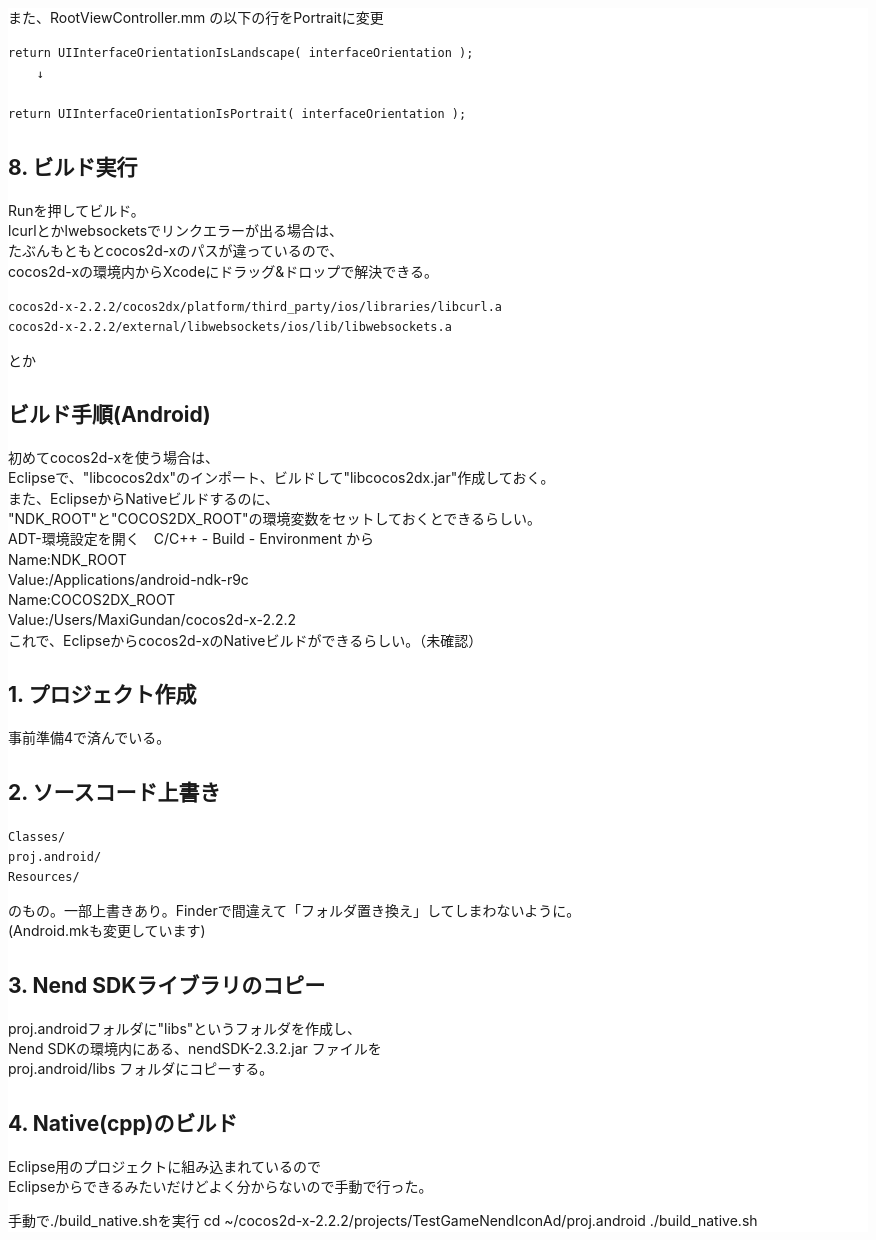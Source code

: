 また、RootViewController.mm の以下の行をPortraitに変更

    return UIInterfaceOrientationIsLandscape( interfaceOrientation );
        ↓  

    return UIInterfaceOrientationIsPortrait( interfaceOrientation );

## 8. ビルド実行
Runを押してビルド。  
lcurlとかlwebsocketsでリンクエラーが出る場合は、  
たぶんもともとcocos2d-xのパスが違っているので、  
cocos2d-xの環境内からXcodeにドラッグ&ドロップで解決できる。  

    cocos2d-x-2.2.2/cocos2dx/platform/third_party/ios/libraries/libcurl.a
    cocos2d-x-2.2.2/external/libwebsockets/ios/lib/libwebsockets.a
とか  

ビルド手順(Android)
-----------------
初めてcocos2d-xを使う場合は、  
Eclipseで、"libcocos2dx"のインポート、ビルドして"libcocos2dx.jar"作成しておく。  
また、EclipseからNativeビルドするのに、  
"NDK_ROOT"と"COCOS2DX_ROOT"の環境変数をセットしておくとできるらしい。  
ADT-環境設定を開く　C/C++ - Build - Environment から  
Name:NDK_ROOT  
Value:/Applications/android-ndk-r9c  
Name:COCOS2DX_ROOT  
Value:/Users/MaxiGundan/cocos2d-x-2.2.2  
これで、Eclipseからcocos2d-xのNativeビルドができるらしい。（未確認）  

## 1. プロジェクト作成
事前準備4で済んでいる。  

## 2. ソースコード上書き
    Classes/
    proj.android/
    Resources/
のもの。一部上書きあり。Finderで間違えて「フォルダ置き換え」してしまわないように。  
(Android.mkも変更しています)  

## 3. Nend SDKライブラリのコピー
proj.androidフォルダに"libs"というフォルダを作成し、  
Nend SDKの環境内にある、nendSDK-2.3.2.jar ファイルを  
proj.android/libs フォルダにコピーする。  

## 4. Native(cpp)のビルド
Eclipse用のプロジェクトに組み込まれているので  
Eclipseからできるみたいだけどよく分からないので手動で行った。  

手動で./build_native.shを実行
    cd ~/cocos2d-x-2.2.2/projects/TestGameNendIconAd/proj.android
    ./build_native.sh
